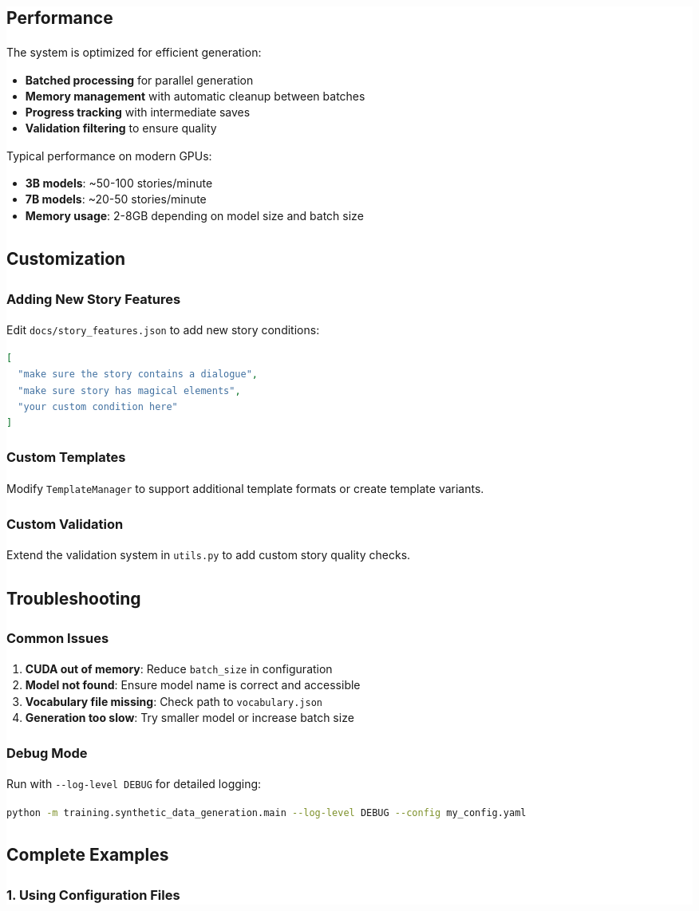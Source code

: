 ## Performance

The system is optimized for efficient generation:

- **Batched processing** for parallel generation
- **Memory management** with automatic cleanup between batches
- **Progress tracking** with intermediate saves
- **Validation filtering** to ensure quality

Typical performance on modern GPUs:
- **3B models**: ~50-100 stories/minute
- **7B models**: ~20-50 stories/minute
- **Memory usage**: 2-8GB depending on model size and batch size

## Customization

### Adding New Story Features
Edit `docs/story_features.json` to add new story conditions:
```json
[
  "make sure the story contains a dialogue",
  "make sure story has magical elements",
  "your custom condition here"
]
```

### Custom Templates
Modify `TemplateManager` to support additional template formats or create template variants.

### Custom Validation
Extend the validation system in `utils.py` to add custom story quality checks.

## Troubleshooting

### Common Issues

1. **CUDA out of memory**: Reduce `batch_size` in configuration
2. **Model not found**: Ensure model name is correct and accessible
3. **Vocabulary file missing**: Check path to `vocabulary.json`
4. **Generation too slow**: Try smaller model or increase batch size

### Debug Mode
Run with `--log-level DEBUG` for detailed logging:
```bash
python -m training.synthetic_data_generation.main --log-level DEBUG --config my_config.yaml
```

## Complete Examples

### 1. Using Configuration Files
